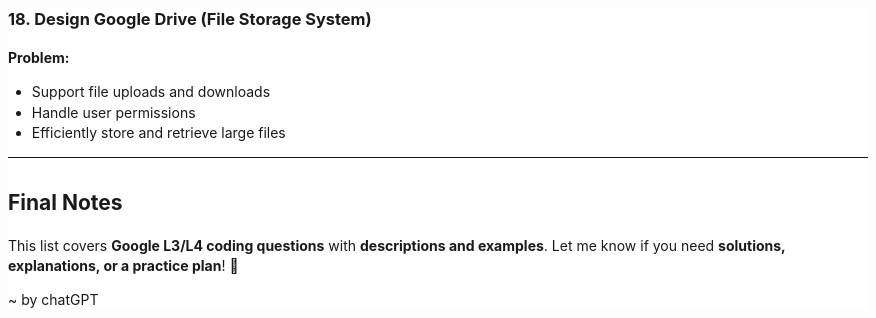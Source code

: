 
### **18. Design Google Drive (File Storage System)**  
**Problem:**  
- Support file uploads and downloads  
- Handle user permissions  
- Efficiently store and retrieve large files  

---

## **Final Notes**
This list covers **Google L3/L4 coding questions** with **descriptions and examples**. Let me know if you need **solutions, explanations, or a practice plan**! 🚀

~ by chatGPT